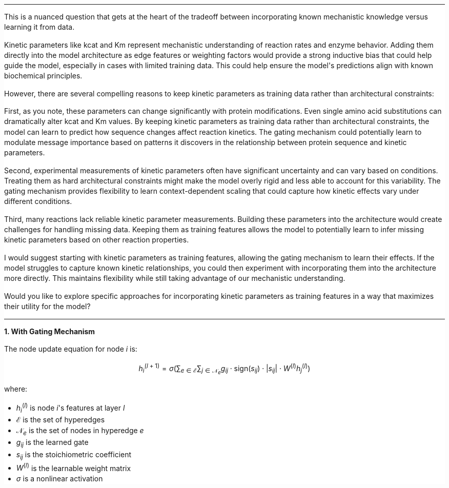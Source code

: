 ***

This is a nuanced question that gets at the heart of the tradeoff between incorporating known mechanistic knowledge versus learning it from data.

Kinetic parameters like kcat and Km represent mechanistic understanding of reaction rates and enzyme behavior. Adding them directly into the model architecture as edge features or weighting factors would provide a strong inductive bias that could help guide the model, especially in cases with limited training data. This could help ensure the model's predictions align with known biochemical principles.

However, there are several compelling reasons to keep kinetic parameters as training data rather than architectural constraints:

First, as you note, these parameters can change significantly with protein modifications. Even single amino acid substitutions can dramatically alter kcat and Km values. By keeping kinetic parameters as training data rather than architectural constraints, the model can learn to predict how sequence changes affect reaction kinetics. The gating mechanism could potentially learn to modulate message importance based on patterns it discovers in the relationship between protein sequence and kinetic parameters.

Second, experimental measurements of kinetic parameters often have significant uncertainty and can vary based on conditions. Treating them as hard architectural constraints might make the model overly rigid and less able to account for this variability. The gating mechanism provides flexibility to learn context-dependent scaling that could capture how kinetic effects vary under different conditions.

Third, many reactions lack reliable kinetic parameter measurements. Building these parameters into the architecture would create challenges for handling missing data. Keeping them as training features allows the model to potentially learn to infer missing kinetic parameters based on other reaction properties.

I would suggest starting with kinetic parameters as training features, allowing the gating mechanism to learn their effects. If the model struggles to capture known kinetic relationships, you could then experiment with incorporating them into the architecture more directly. This maintains flexibility while still taking advantage of our mechanistic understanding.

Would you like to explore specific approaches for incorporating kinetic parameters as training features in a way that maximizes their utility for the model?

***

**1. With Gating Mechanism**

The node update equation for node $i$ is:

$$h_i^{(l+1)} = \sigma\left(\sum_{e \in \mathcal{E}} \sum_{j \in \mathcal{N}_e} g_{ij} \cdot \text{sign}(s_{ij}) \cdot |s_{ij}| \cdot W^{(l)}h_j^{(l)}\right)$$

where:

- $h_i^{(l)}$ is node $i$'s features at layer $l$
- $\mathcal{E}$ is the set of hyperedges
- $\mathcal{N}_e$ is the set of nodes in hyperedge $e$
- $g_{ij}$ is the learned gate
- $s_{ij}$ is the stoichiometric coefficient
- $W^{(l)}$ is the learnable weight matrix
- $\sigma$ is a nonlinear activation

